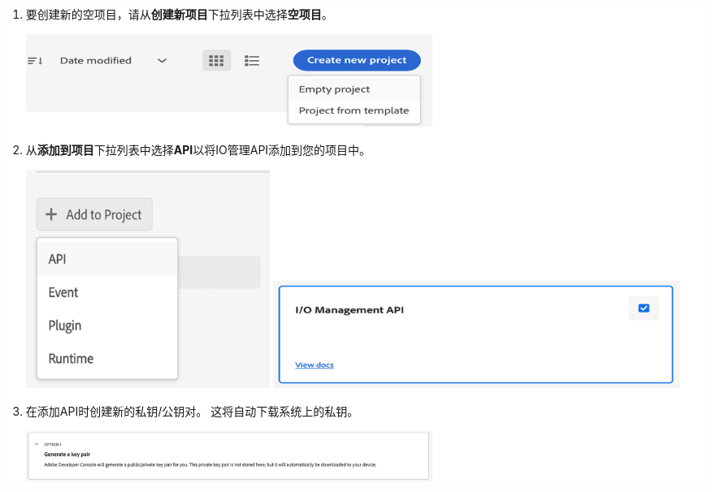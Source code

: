1. 要创建新的空项目，请从&#x200B;**创建新项目**&#x200B;下拉列表中选择&#x200B;**空项目**。

   <img src="assets/create-new-project.png" alt="创建新项目" width="500">

1. 从&#x200B;**添加到项目**&#x200B;下拉列表中选择&#x200B;**API**&#x200B;以将IO管理API添加到您的项目中。

   <img src="assets/add-project.png" alt="添加项目" width="300">

   <img src="assets/io-management-api.png" alt="io管理" width="500">

1. 在添加API时创建新的私钥/公钥对。 这将自动下载系统上的私钥。

   <img src="assets/generate-key-pair.png" alt="生成密钥对" width="500">
